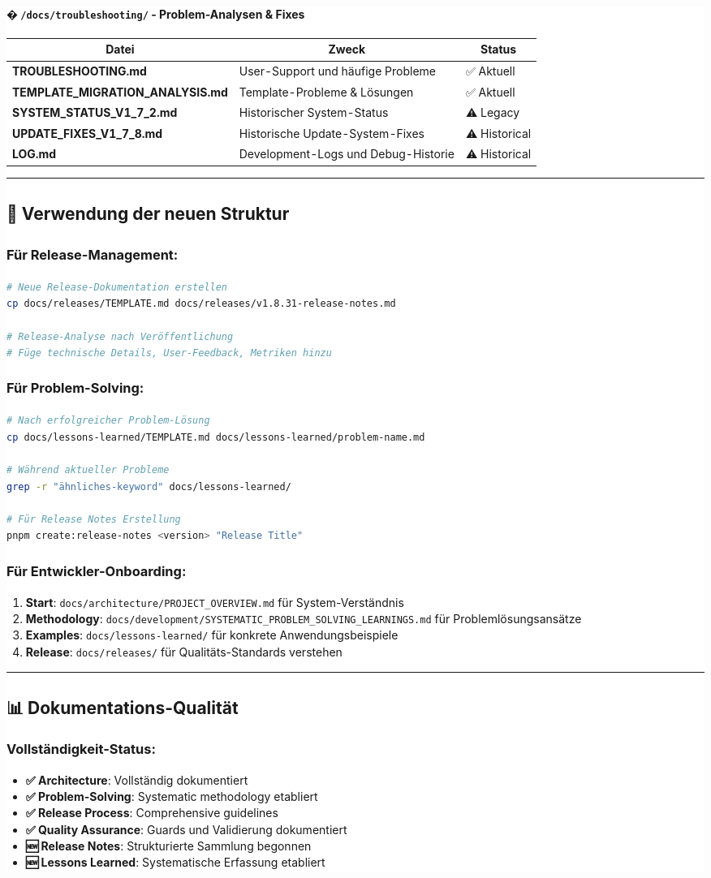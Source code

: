 #### � **`/docs/troubleshooting/`** - Problem-Analysen & Fixes
| Datei | Zweck | Status |
|-------|-------|--------|
| **TROUBLESHOOTING.md** | User-Support und häufige Probleme | ✅ Aktuell |
| **TEMPLATE_MIGRATION_ANALYSIS.md** | Template-Probleme & Lösungen | ✅ Aktuell |
| **SYSTEM_STATUS_V1_7_2.md** | Historischer System-Status | ⚠️ Legacy |
| **UPDATE_FIXES_V1_7_8.md** | Historische Update-System-Fixes | ⚠️ Historical |
| **LOG.md** | Development-Logs und Debug-Historie | ⚠️ Historical |

---

## 🎯 **Verwendung der neuen Struktur**

### **Für Release-Management:**
```bash
# Neue Release-Dokumentation erstellen
cp docs/releases/TEMPLATE.md docs/releases/v1.8.31-release-notes.md

# Release-Analyse nach Veröffentlichung
# Füge technische Details, User-Feedback, Metriken hinzu
```

### **Für Problem-Solving:**
```bash
# Nach erfolgreicher Problem-Lösung
cp docs/lessons-learned/TEMPLATE.md docs/lessons-learned/problem-name.md

# Während aktueller Probleme
grep -r "ähnliches-keyword" docs/lessons-learned/

# Für Release Notes Erstellung
pnpm create:release-notes <version> "Release Title"
```

### **Für Entwickler-Onboarding:**
1. **Start**: `docs/architecture/PROJECT_OVERVIEW.md` für System-Verständnis
2. **Methodology**: `docs/development/SYSTEMATIC_PROBLEM_SOLVING_LEARNINGS.md` für Problemlösungsansätze  
3. **Examples**: `docs/lessons-learned/` für konkrete Anwendungsbeispiele
4. **Release**: `docs/releases/` für Qualitäts-Standards verstehen

---

## 📊 **Dokumentations-Qualität**

### **Vollständigkeit-Status:**
- **✅ Architecture**: Vollständig dokumentiert
- **✅ Problem-Solving**: Systematic methodology etabliert
- **✅ Release Process**: Comprehensive guidelines  
- **✅ Quality Assurance**: Guards und Validierung dokumentiert
- **🆕 Release Notes**: Strukturierte Sammlung begonnen
- **🆕 Lessons Learned**: Systematische Erfassung etabliert
